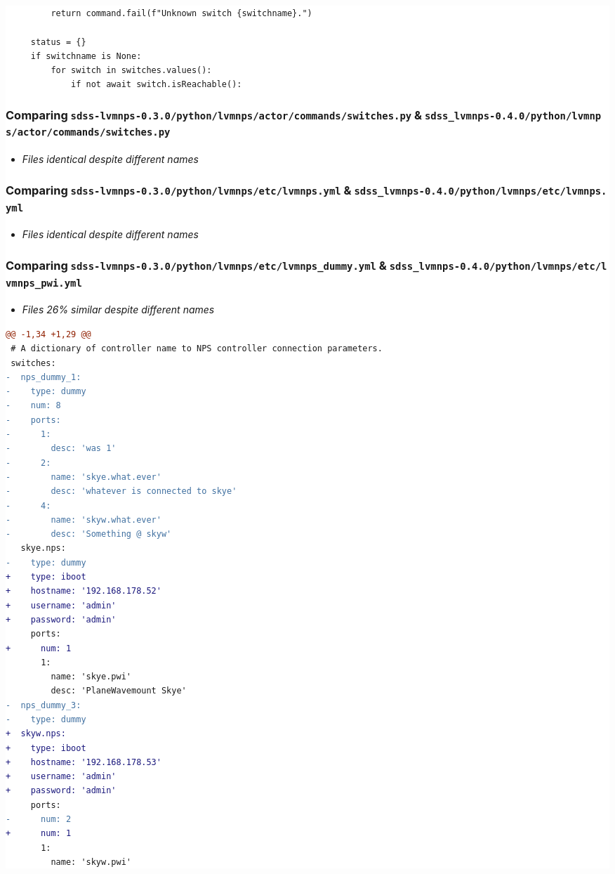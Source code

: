```diff
         return command.fail(f"Unknown switch {switchname}.")
 
     status = {}
     if switchname is None:
         for switch in switches.values():
             if not await switch.isReachable():
```

### Comparing `sdss-lvmnps-0.3.0/python/lvmnps/actor/commands/switches.py` & `sdss_lvmnps-0.4.0/python/lvmnps/actor/commands/switches.py`

 * *Files identical despite different names*

### Comparing `sdss-lvmnps-0.3.0/python/lvmnps/etc/lvmnps.yml` & `sdss_lvmnps-0.4.0/python/lvmnps/etc/lvmnps.yml`

 * *Files identical despite different names*

### Comparing `sdss-lvmnps-0.3.0/python/lvmnps/etc/lvmnps_dummy.yml` & `sdss_lvmnps-0.4.0/python/lvmnps/etc/lvmnps_pwi.yml`

 * *Files 26% similar despite different names*

```diff
@@ -1,34 +1,29 @@
 # A dictionary of controller name to NPS controller connection parameters.
 switches:
-  nps_dummy_1:
-    type: dummy
-    num: 8
-    ports:
-      1:
-        desc: 'was 1'
-      2:
-        name: 'skye.what.ever'
-        desc: 'whatever is connected to skye'
-      4:
-        name: 'skyw.what.ever'
-        desc: 'Something @ skyw'
   skye.nps:
-    type: dummy
+    type: iboot
+    hostname: '192.168.178.52'
+    username: 'admin'
+    password: 'admin'
     ports:
+      num: 1
       1:
         name: 'skye.pwi'
         desc: 'PlaneWavemount Skye'
-  nps_dummy_3:
-    type: dummy
+  skyw.nps:
+    type: iboot
+    hostname: '192.168.178.53'
+    username: 'admin'
+    password: 'admin'
     ports:
-      num: 2
+      num: 1
       1:
         name: 'skyw.pwi'
```